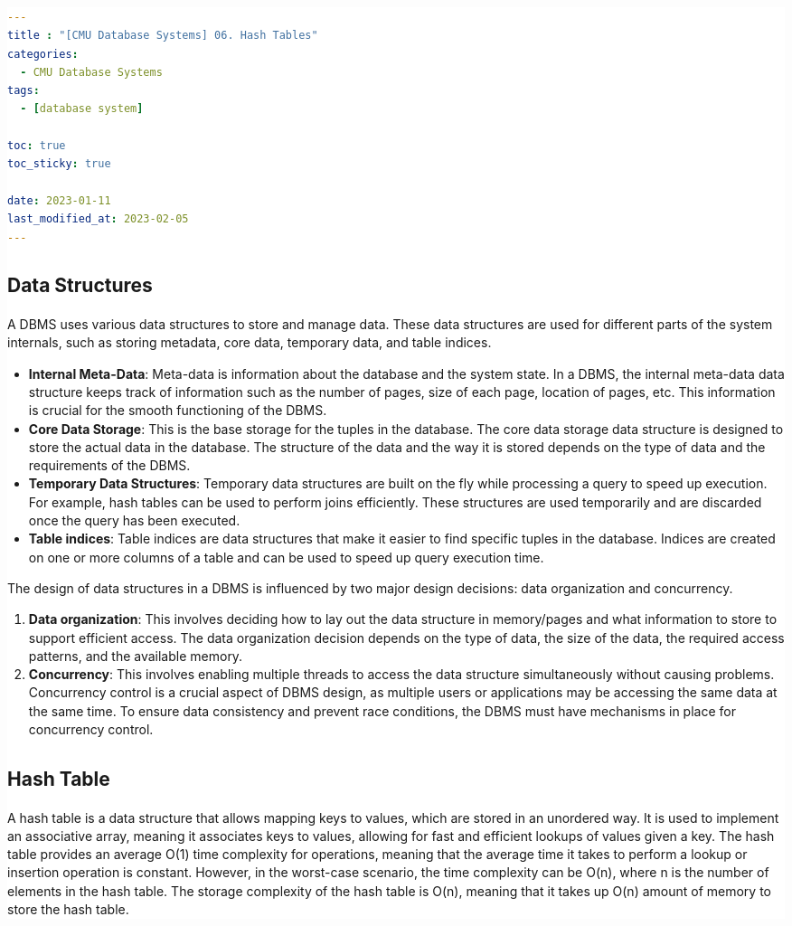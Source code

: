 ```yaml
---
title : "[CMU Database Systems] 06. Hash Tables"
categories:
  - CMU Database Systems
tags:
  - [database system]

toc: true
toc_sticky: true

date: 2023-01-11
last_modified_at: 2023-02-05
---
```


## Data Structures

A DBMS uses various data structures to store and manage data. These data structures are used for different parts of the system internals, such as storing metadata, core data, temporary data, and table indices.

- **Internal Meta-Data**: Meta-data is information about the database and the system state. In a DBMS, the internal meta-data data structure keeps track of information such as the number of pages, size of each page, location of pages, etc. This information is crucial for the smooth functioning of the DBMS.
- **Core Data Storage**: This is the base storage for the tuples in the database. The core data storage data structure is designed to store the actual data in the database. The structure of the data and the way it is stored depends on the type of data and the requirements of the DBMS. 
- **Temporary Data Structures**: Temporary data structures are built on the fly while processing a query to speed up execution. For example, hash tables can be used to perform joins efficiently. These structures are used temporarily and are discarded once the query has been executed.
- **Table indices**: Table indices are data structures that make it easier to find specific tuples in the database. Indices are created on one or more columns of a table and can be used to speed up query execution time.

The design of data structures in a DBMS is influenced by two major design decisions: data organization and concurrency. 

1. **Data organization**: This involves deciding how to lay out the data structure in memory/pages and what information to store to support efficient access. The data organization decision depends on the type of data, the size of the data, the required access patterns, and the available memory.
2. **Concurrency**: This involves enabling multiple threads to access the data structure simultaneously without causing problems. Concurrency control is a crucial aspect of DBMS design, as multiple users or applications may be accessing the same data at the same time. To ensure data consistency and prevent race conditions, the DBMS must have mechanisms in place for concurrency control.

## Hash Table

A hash table is a data structure that allows mapping keys to values, which are stored in an unordered way. It is used to implement an associative array, meaning it associates keys to values, allowing for fast and efficient lookups of values given a key. The hash table provides an average O(1) time complexity for operations, meaning that the average time it takes to perform a lookup or insertion operation is constant. However, in the worst-case scenario, the time complexity can be O(n), where n is the number of elements in the hash table. The storage complexity of the hash table is O(n), meaning that it takes up O(n) amount of memory to store the hash table. 
